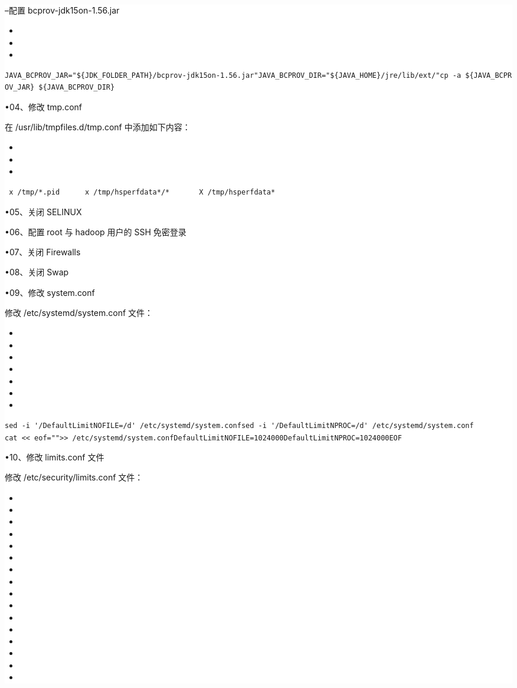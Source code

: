 

–配置 bcprov-jdk15on-1.56.jar

- 
- 
- 

```
JAVA_BCPROV_JAR="${JDK_FOLDER_PATH}/bcprov-jdk15on-1.56.jar"JAVA_BCPROV_DIR="${JAVA_HOME}/jre/lib/ext/"cp -a ${JAVA_BCPROV_JAR} ${JAVA_BCPROV_DIR}
```



•04、修改 tmp.conf

 在 /usr/lib/tmpfiles.d/tmp.conf 中添加如下内容：

- 
- 
- 

```
 x /tmp/*.pid      x /tmp/hsperfdata*/*       X /tmp/hsperfdata*
```

•05、关闭 SELINUX

•06、配置 root 与 hadoop 用户的 SSH 免密登录

•07、关闭 Firewalls

•08、关闭 Swap

•09、修改 system.conf

修改 /etc/systemd/system.conf 文件：

- 
- 
- 
- 
- 
- 
- 

```
sed -i '/DefaultLimitNOFILE=/d' /etc/systemd/system.confsed -i '/DefaultLimitNPROC=/d' /etc/systemd/system.conf
cat << eof="">> /etc/systemd/system.confDefaultLimitNOFILE=1024000DefaultLimitNPROC=1024000EOF
```



•10、修改 limits.conf 文件

修改 /etc/security/limits.conf 文件：

- 
- 
- 
- 
- 
- 
- 
- 
- 
- 
- 
- 
- 
- 
- 
- 